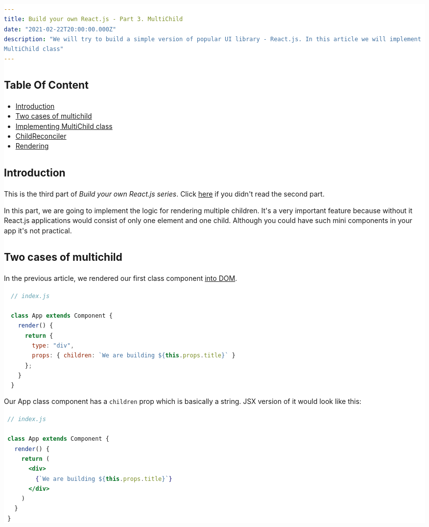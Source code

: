 ```yaml
---
title: Build your own React.js - Part 3. MultiChild
date: "2021-02-22T20:00:00.000Z"
description: "We will try to build a simple version of popular UI library - React.js. In this article we will implement MultiChild class"
---
```


## Table Of Content
* [Introduction](#introduction)
* [Two cases of multichild](#two-cases-multichild)
* [Implementing MultiChild class](#implementing-multichild)
* [ChildReconciler](#child-reconciler)
* [Rendering](#rendering)

## Introduction <a name="introduction"></a>

This is the third part of *Build your own React.js series*. Click [here](https://dev.to/rinatrezyapov/build-your-own-react-js-part-2-react-component-350h) if you didn't read the second part.

In this part, we are going to implement the logic for rendering multiple children. It's a very important feature because without it React.js applications would consist of only one element and one child. Although you could have such mini components in your app it's not practical.

## Two cases of multichild <a name="two-cases-multichild"></a>

In the previous article, we rendered our first class component <a href="https://codesandbox.io/s/building-your-own-reactjs-reactcomponent-xq0rh" target="_blank" rel="noopener">into DOM</a>.

```js
  // index.js

  class App extends Component {
    render() {
      return {
        type: "div",
        props: { children: `We are building ${this.props.title}` }
      };
    }
  }
```

Our App class component has a `children` prop which is basically a string. JSX version of it would look like this:

 ```jsx
  // index.js

  class App extends Component {
    render() {
      return (
        <div>
          {`We are building ${this.props.title}`}
        </div>
      )
    }
  }
```
